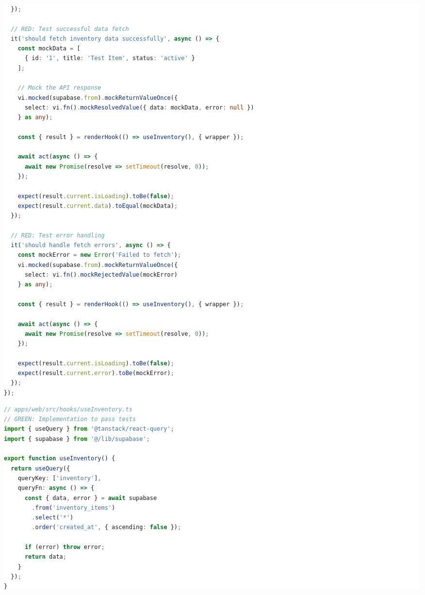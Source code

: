 ```typescript
  });

  // RED: Test successful data fetch
  it('should fetch inventory data successfully', async () => {
    const mockData = [
      { id: '1', title: 'Test Item', status: 'active' }
    ];

    // Mock the API response
    vi.mocked(supabase.from).mockReturnValueOnce({
      select: vi.fn().mockResolvedValue({ data: mockData, error: null })
    } as any);

    const { result } = renderHook(() => useInventory(), { wrapper });

    await act(async () => {
      await new Promise(resolve => setTimeout(resolve, 0));
    });

    expect(result.current.isLoading).toBe(false);
    expect(result.current.data).toEqual(mockData);
  });

  // RED: Test error handling
  it('should handle fetch errors', async () => {
    const mockError = new Error('Failed to fetch');
    vi.mocked(supabase.from).mockReturnValueOnce({
      select: vi.fn().mockRejectedValue(mockError)
    } as any);

    const { result } = renderHook(() => useInventory(), { wrapper });

    await act(async () => {
      await new Promise(resolve => setTimeout(resolve, 0));
    });

    expect(result.current.isLoading).toBe(false);
    expect(result.current.error).toBe(mockError);
  });
});
```

```typescript
// apps/web/src/hooks/useInventory.ts
// GREEN: Implementation to pass tests
import { useQuery } from '@tanstack/react-query';
import { supabase } from '@/lib/supabase';

export function useInventory() {
  return useQuery({
    queryKey: ['inventory'],
    queryFn: async () => {
      const { data, error } = await supabase
        .from('inventory_items')
        .select('*')
        .order('created_at', { ascending: false });

      if (error) throw error;
      return data;
    }
  });
}
```
